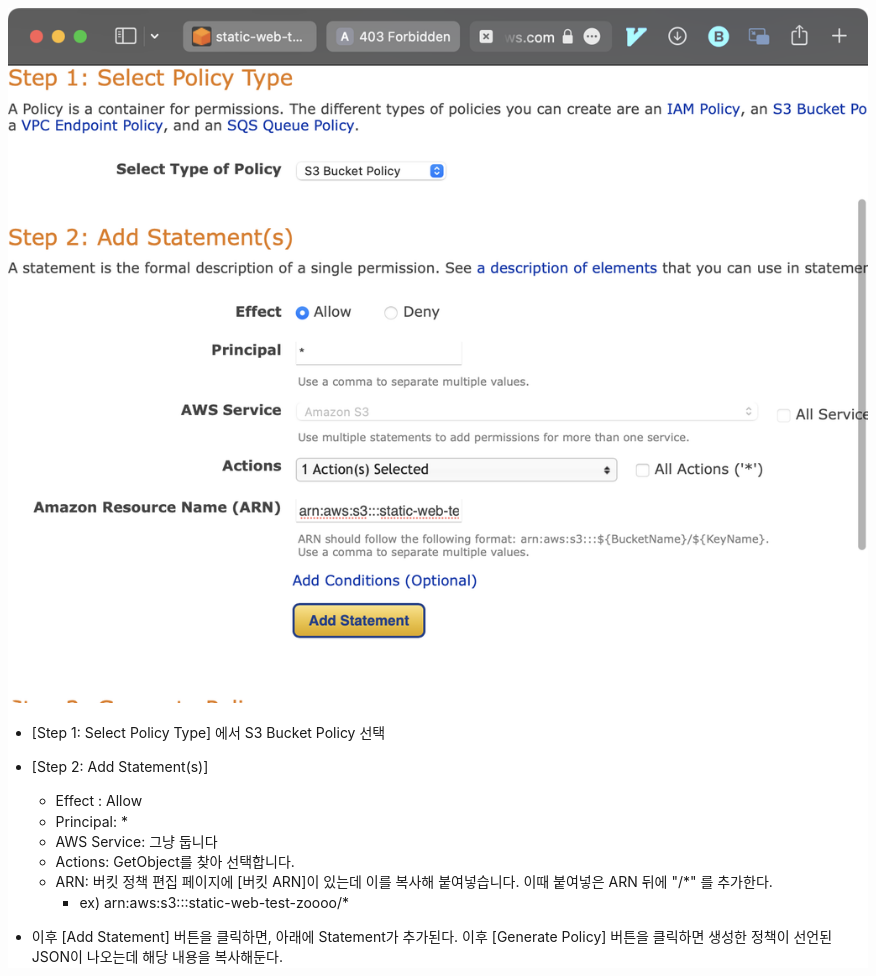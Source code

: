 ![버킷 정책 편집](/assets/img/20220402/15-bucket-policy-edit-1.png)
- [Step 1: Select Policy Type] 에서 S3 Bucket Policy 선택
- [Step 2: Add Statement(s)]
  - Effect : Allow
  - Principal: *
  - AWS Service: 그냥 둡니다
  - Actions: GetObject를 찾아 선택합니다.
  - ARN: 버킷 정책 편집 페이지에 [버킷 ARN]이 있는데 이를 복사해 붙여넣습니다. 이때 붙여넣은 ARN 뒤에 "/*" 를 추가한다.
    - ex) arn:aws:s3:::static-web-test-zoooo/*

- 이후 [Add Statement] 버튼을 클릭하면, 아래에 Statement가 추가된다. 이후 [Generate Policy] 버튼을 클릭하면 생성한 정책이 선언된 JSON이 나오는데 해당 내용을 복사해둔다.